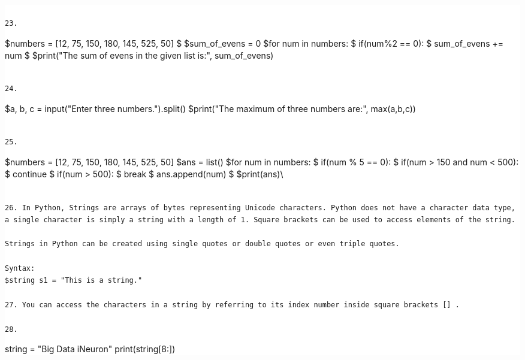 ```

23. 
```
$numbers = [12, 75, 150, 180, 145, 525, 50]
$
$sum_of_evens  = 0
$for num in numbers:
$    if(num%2 == 0):
$        sum_of_evens += num
$
$print("The sum of evens in the given list is:", sum_of_evens)

```

24.
```
$a, b, c = input("Enter three numbers.").split()
$print("The maximum of three numbers are:", max(a,b,c))

```

25.
```
$numbers = [12, 75, 150, 180, 145, 525, 50]
$ans = list()
$for num in numbers:
$    if(num % 5 == 0):
$        if(num > 150 and num < 500):
$            continue
$        if(num > 500):
$            break
$        ans.append(num)
$
$print(ans)\

```

26. In Python, Strings are arrays of bytes representing Unicode characters. Python does not have a character data type, a single character is simply a string with a length of 1. Square brackets can be used to access elements of the string.

Strings in Python can be created using single quotes or double quotes or even triple quotes. 

Syntax:
$string s1 = "This is a string."

27. You can access the characters in a string by referring to its index number inside square brackets [] .

28. 
```
string = "Big Data iNeuron"
print(string[8:])
